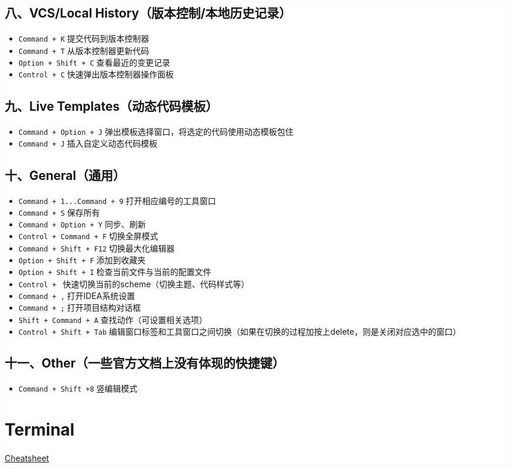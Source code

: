 ## 八、VCS/Local History（版本控制/本地历史记录）

- `Command + K` 提交代码到版本控制器
- `Command + T` 从版本控制器更新代码
- `Option + Shift + C` 查看最近的变更记录
- `Control + C` 快速弹出版本控制器操作面板

## 九、Live Templates（动态代码模板）

- `Command + Option + J` 弹出模板选择窗口，将选定的代码使用动态模板包住
- `Command + J` 插入自定义动态代码模板

## 十、General（通用）

- `Command + 1...Command + 9` 打开相应编号的工具窗口
- `Command + S` 保存所有
- `Command + Option + Y` 同步、刷新
- `Control + Command + F` 切换全屏模式
- `Command + Shift + F12` 切换最大化编辑器
- `Option + Shift + F` 添加到收藏夹
- `Option + Shift + I` 检查当前文件与当前的配置文件
- `Control + ` 快速切换当前的scheme（切换主题、代码样式等）
- `Command + ,` 打开IDEA系统设置
- `Command + ;` 打开项目结构对话框
- `Shift + Command + A` 查找动作（可设置相关选项）
- `Control + Shift + Tab` 编辑窗口标签和工具窗口之间切换（如果在切换的过程加按上delete，则是关闭对应选中的窗口）

## 十一、Other（一些官方文档上没有体现的快捷键）

- `Command + Shift +8` 竖编辑模式

# Terminal

[Cheatsheet](https://github.com/0nn0/terminal-mac-cheatsheet)

